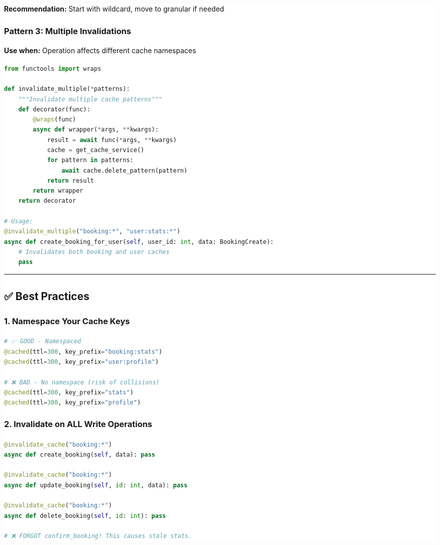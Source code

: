 **Recommendation:** Start with wildcard, move to granular if needed

### **Pattern 3: Multiple Invalidations**

**Use when:** Operation affects different cache namespaces

```python
from functools import wraps

def invalidate_multiple(*patterns):
    """Invalidate multiple cache patterns"""
    def decorator(func):
        @wraps(func)
        async def wrapper(*args, **kwargs):
            result = await func(*args, **kwargs)
            cache = get_cache_service()
            for pattern in patterns:
                await cache.delete_pattern(pattern)
            return result
        return wrapper
    return decorator

# Usage:
@invalidate_multiple("booking:*", "user:stats:*")
async def create_booking_for_user(self, user_id: int, data: BookingCreate):
    # Invalidates both booking and user caches
    pass
```

---

## ✅ Best Practices

### **1. Namespace Your Cache Keys**

```python
# ✅ GOOD - Namespaced
@cached(ttl=300, key_prefix="booking:stats")
@cached(ttl=300, key_prefix="user:profile")

# ❌ BAD - No namespace (risk of collisions)
@cached(ttl=300, key_prefix="stats")
@cached(ttl=300, key_prefix="profile")
```

### **2. Invalidate on ALL Write Operations**

```python
@invalidate_cache("booking:*")
async def create_booking(self, data): pass

@invalidate_cache("booking:*")
async def update_booking(self, id: int, data): pass

@invalidate_cache("booking:*")
async def delete_booking(self, id: int): pass

# ❌ FORGOT confirm_booking! This causes stale stats.
```
